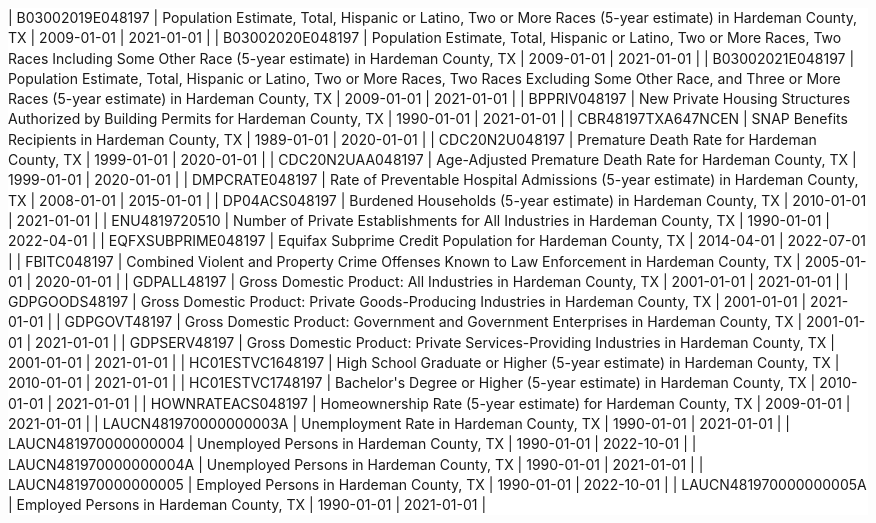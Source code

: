 | B03002019E048197          | Population Estimate, Total, Hispanic or Latino, Two or More Races (5-year estimate) in Hardeman County, TX                                                                   | 2009-01-01          | 2021-01-01        |
| B03002020E048197          | Population Estimate, Total, Hispanic or Latino, Two or More Races, Two Races Including Some Other Race (5-year estimate) in Hardeman County, TX                              | 2009-01-01          | 2021-01-01        |
| B03002021E048197          | Population Estimate, Total, Hispanic or Latino, Two or More Races, Two Races Excluding Some Other Race, and Three or More Races (5-year estimate) in Hardeman County, TX     | 2009-01-01          | 2021-01-01        |
| BPPRIV048197              | New Private Housing Structures Authorized by Building Permits for Hardeman County, TX                                                                                        | 1990-01-01          | 2021-01-01        |
| CBR48197TXA647NCEN        | SNAP Benefits Recipients in Hardeman County, TX                                                                                                                              | 1989-01-01          | 2020-01-01        |
| CDC20N2U048197            | Premature Death Rate for Hardeman County, TX                                                                                                                                 | 1999-01-01          | 2020-01-01        |
| CDC20N2UAA048197          | Age-Adjusted Premature Death Rate for Hardeman County, TX                                                                                                                    | 1999-01-01          | 2020-01-01        |
| DMPCRATE048197            | Rate of Preventable Hospital Admissions (5-year estimate) in Hardeman County, TX                                                                                             | 2008-01-01          | 2015-01-01        |
| DP04ACS048197             | Burdened Households (5-year estimate) in Hardeman County, TX                                                                                                                 | 2010-01-01          | 2021-01-01        |
| ENU4819720510             | Number of Private Establishments for All Industries in Hardeman County, TX                                                                                                   | 1990-01-01          | 2022-04-01        |
| EQFXSUBPRIME048197        | Equifax Subprime Credit Population for Hardeman County, TX                                                                                                                   | 2014-04-01          | 2022-07-01        |
| FBITC048197               | Combined Violent and Property Crime Offenses Known to Law Enforcement in Hardeman County, TX                                                                                 | 2005-01-01          | 2020-01-01        |
| GDPALL48197               | Gross Domestic Product: All Industries in Hardeman County, TX                                                                                                                | 2001-01-01          | 2021-01-01        |
| GDPGOODS48197             | Gross Domestic Product: Private Goods-Producing Industries in Hardeman County, TX                                                                                            | 2001-01-01          | 2021-01-01        |
| GDPGOVT48197              | Gross Domestic Product: Government and Government Enterprises in Hardeman County, TX                                                                                         | 2001-01-01          | 2021-01-01        |
| GDPSERV48197              | Gross Domestic Product: Private Services-Providing Industries in Hardeman County, TX                                                                                         | 2001-01-01          | 2021-01-01        |
| HC01ESTVC1648197          | High School Graduate or Higher (5-year estimate) in Hardeman County, TX                                                                                                      | 2010-01-01          | 2021-01-01        |
| HC01ESTVC1748197          | Bachelor's Degree or Higher (5-year estimate) in Hardeman County, TX                                                                                                         | 2010-01-01          | 2021-01-01        |
| HOWNRATEACS048197         | Homeownership Rate (5-year estimate) for Hardeman County, TX                                                                                                                 | 2009-01-01          | 2021-01-01        |
| LAUCN481970000000003A     | Unemployment Rate in Hardeman County, TX                                                                                                                                     | 1990-01-01          | 2021-01-01        |
| LAUCN481970000000004      | Unemployed Persons in Hardeman County, TX                                                                                                                                    | 1990-01-01          | 2022-10-01        |
| LAUCN481970000000004A     | Unemployed Persons in Hardeman County, TX                                                                                                                                    | 1990-01-01          | 2021-01-01        |
| LAUCN481970000000005      | Employed Persons in Hardeman County, TX                                                                                                                                      | 1990-01-01          | 2022-10-01        |
| LAUCN481970000000005A     | Employed Persons in Hardeman County, TX                                                                                                                                      | 1990-01-01          | 2021-01-01        |